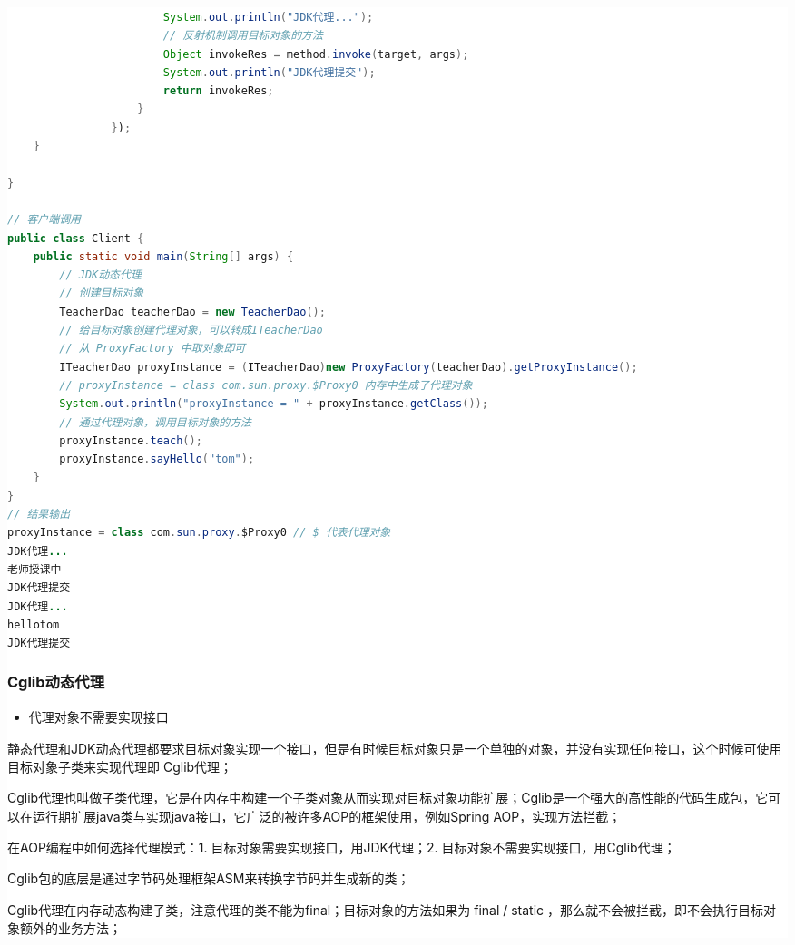 ```java
                        System.out.println("JDK代理...");
                        // 反射机制调用目标对象的方法
                        Object invokeRes = method.invoke(target, args);
                        System.out.println("JDK代理提交");
                        return invokeRes;
                    }
                });
    }

}

// 客户端调用
public class Client {
    public static void main(String[] args) {
        // JDK动态代理
        // 创建目标对象
        TeacherDao teacherDao = new TeacherDao();
        // 给目标对象创建代理对象，可以转成ITeacherDao
        // 从 ProxyFactory 中取对象即可
        ITeacherDao proxyInstance = (ITeacherDao)new ProxyFactory(teacherDao).getProxyInstance();
        // proxyInstance = class com.sun.proxy.$Proxy0 内存中生成了代理对象
        System.out.println("proxyInstance = " + proxyInstance.getClass());
        // 通过代理对象，调用目标对象的方法
        proxyInstance.teach();
        proxyInstance.sayHello("tom");
    }
}
// 结果输出
proxyInstance = class com.sun.proxy.$Proxy0	// $ 代表代理对象
JDK代理...
老师授课中
JDK代理提交
JDK代理...
hellotom
JDK代理提交
```



### Cglib动态代理

- 代理对象不需要实现接口

静态代理和JDK动态代理都要求目标对象实现一个接口，但是有时候目标对象只是一个单独的对象，并没有实现任何接口，这个时候可使用目标对象子类来实现代理即 Cglib代理；

Cglib代理也叫做子类代理，它是在内存中构建一个子类对象从而实现对目标对象功能扩展；Cglib是一个强大的高性能的代码生成包，它可以在运行期扩展java类与实现java接口，它广泛的被许多AOP的框架使用，例如Spring AOP，实现方法拦截；

在AOP编程中如何选择代理模式：1. 目标对象需要实现接口，用JDK代理；2. 目标对象不需要实现接口，用Cglib代理；

Cglib包的底层是通过字节码处理框架ASM来转换字节码并生成新的类；

Cglib代理在内存动态构建子类，注意代理的类不能为final；目标对象的方法如果为 final / static ，那么就不会被拦截，即不会执行目标对象额外的业务方法；
